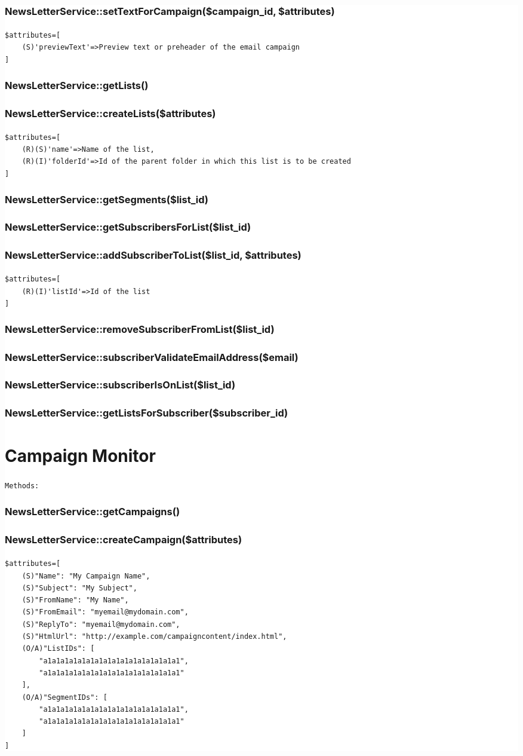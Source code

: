 ### NewsLetterService::setTextForCampaign($campaign_id, $attributes)
    $attributes=[
        (S)'previewText'=>Preview text or preheader of the email campaign
    ]

### NewsLetterService::getLists()
### NewsLetterService::createLists($attributes)
    $attributes=[
        (R)(S)'name'=>Name of the list,
        (R)(I)'folderId'=>Id of the parent folder in which this list is to be created
    ]

### NewsLetterService::getSegments($list_id)
### NewsLetterService::getSubscribersForList($list_id)
### NewsLetterService::addSubscriberToList($list_id, $attributes)
    $attributes=[
        (R)(I)'listId'=>Id of the list
    ]

### NewsLetterService::removeSubscriberFromList($list_id)
### NewsLetterService::subscriberValidateEmailAddress($email)
### NewsLetterService::subscriberIsOnList($list_id)
### NewsLetterService::getListsForSubscriber($subscriber_id)

# Campaign Monitor
    Methods:

### NewsLetterService::getCampaigns()
### NewsLetterService::createCampaign($attributes)
    $attributes=[
        (S)"Name": "My Campaign Name",
        (S)"Subject": "My Subject",
        (S)"FromName": "My Name",
        (S)"FromEmail": "myemail@mydomain.com",
        (S)"ReplyTo": "myemail@mydomain.com",
        (S)"HtmlUrl": "http://example.com/campaigncontent/index.html",
        (O/A)"ListIDs": [
            "a1a1a1a1a1a1a1a1a1a1a1a1a1a1a1a1",
            "a1a1a1a1a1a1a1a1a1a1a1a1a1a1a1a1"
        ],
        (O/A)"SegmentIDs": [
            "a1a1a1a1a1a1a1a1a1a1a1a1a1a1a1a1",
            "a1a1a1a1a1a1a1a1a1a1a1a1a1a1a1a1"
        ]
    ]
